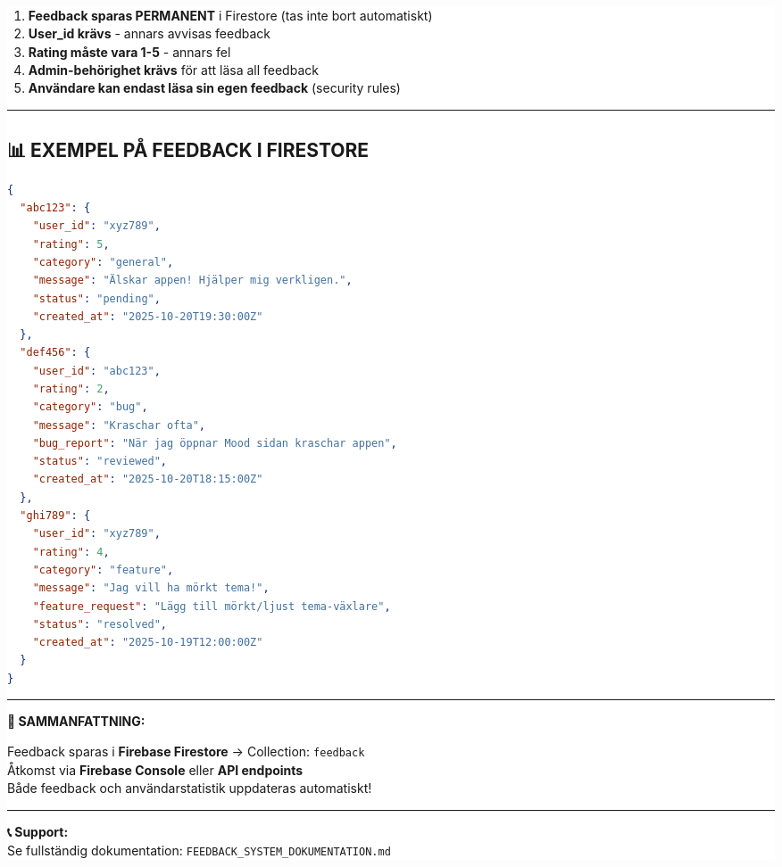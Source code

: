 1. **Feedback sparas PERMANENT** i Firestore (tas inte bort automatiskt)
2. **User_id krävs** - annars avvisas feedback
3. **Rating måste vara 1-5** - annars fel
4. **Admin-behörighet krävs** för att läsa all feedback
5. **Användare kan endast läsa sin egen feedback** (security rules)

---

## 📊 EXEMPEL PÅ FEEDBACK I FIRESTORE

```json
{
  "abc123": {
    "user_id": "xyz789",
    "rating": 5,
    "category": "general",
    "message": "Älskar appen! Hjälper mig verkligen.",
    "status": "pending",
    "created_at": "2025-10-20T19:30:00Z"
  },
  "def456": {
    "user_id": "abc123",
    "rating": 2,
    "category": "bug",
    "message": "Kraschar ofta",
    "bug_report": "När jag öppnar Mood sidan kraschar appen",
    "status": "reviewed",
    "created_at": "2025-10-20T18:15:00Z"
  },
  "ghi789": {
    "user_id": "xyz789",
    "rating": 4,
    "category": "feature",
    "message": "Jag vill ha mörkt tema!",
    "feature_request": "Lägg till mörkt/ljust tema-växlare",
    "status": "resolved",
    "created_at": "2025-10-19T12:00:00Z"
  }
}
```

---

**🎯 SAMMANFATTNING:**

Feedback sparas i **Firebase Firestore** → Collection: `feedback`  
Åtkomst via **Firebase Console** eller **API endpoints**  
Både feedback och användarstatistik uppdateras automatiskt!

---

**📞 Support:**  
Se fullständig dokumentation: `FEEDBACK_SYSTEM_DOKUMENTATION.md`
